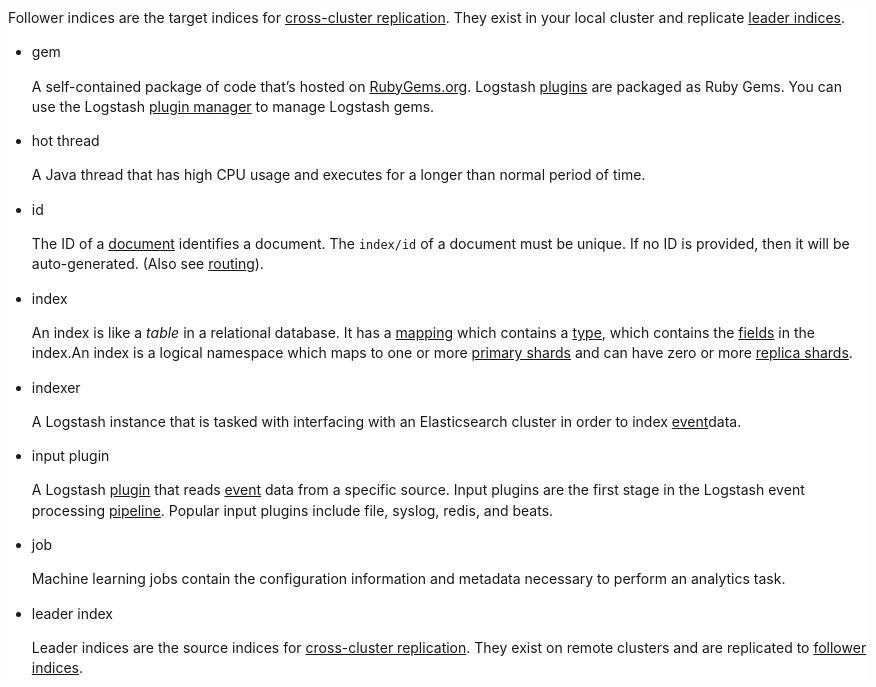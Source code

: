   Follower indices are the target indices for [cross-cluster replication](https://www.elastic.co/guide/en/elastic-stack-glossary/current/terms.html#glossary-ccr). They exist in your local cluster and replicate [leader indices](https://www.elastic.co/guide/en/elastic-stack-glossary/current/terms.html#glossary-leader-index).

- gem

  A self-contained package of code that’s hosted on [RubyGems.org](https://rubygems.org/). Logstash [plugins](https://www.elastic.co/guide/en/elastic-stack-glossary/current/terms.html#glossary-plugin) are packaged as Ruby Gems. You can use the Logstash [plugin manager](https://www.elastic.co/guide/en/elastic-stack-glossary/current/terms.html#glossary-plugin-manager) to manage Logstash gems.

- hot thread

  A Java thread that has high CPU usage and executes for a longer than normal period of time.

- id

  The ID of a [document](https://www.elastic.co/guide/en/elastic-stack-glossary/current/terms.html#glossary-document) identifies a document. The `index/id` of a document must be unique. If no ID is provided, then it will be auto-generated. (Also see [routing](https://www.elastic.co/guide/en/elastic-stack-glossary/current/terms.html#glossary-routing)).

- index

  An index is like a *table* in a relational database. It has a [mapping](https://www.elastic.co/guide/en/elastic-stack-glossary/current/terms.html#glossary-mapping) which contains a [type](https://www.elastic.co/guide/en/elastic-stack-glossary/current/terms.html#glossary-type), which contains the [fields](https://www.elastic.co/guide/en/elastic-stack-glossary/current/terms.html#glossary-field) in the index.An index is a logical namespace which maps to one or more [primary shards](https://www.elastic.co/guide/en/elastic-stack-glossary/current/terms.html#glossary-primary-shard) and can have zero or more [replica shards](https://www.elastic.co/guide/en/elastic-stack-glossary/current/terms.html#glossary-replica-shard).

- indexer

  A Logstash instance that is tasked with interfacing with an Elasticsearch cluster in order to index [event](https://www.elastic.co/guide/en/elastic-stack-glossary/current/terms.html#glossary-event)data.

- input plugin

  A Logstash [plugin](https://www.elastic.co/guide/en/elastic-stack-glossary/current/terms.html#glossary-plugin) that reads [event](https://www.elastic.co/guide/en/elastic-stack-glossary/current/terms.html#glossary-event) data from a specific source. Input plugins are the first stage in the Logstash event processing [pipeline](https://www.elastic.co/guide/en/elastic-stack-glossary/current/terms.html#glossary-pipeline). Popular input plugins include file, syslog, redis, and beats.

- job

  Machine learning jobs contain the configuration information and metadata necessary to perform an analytics task.

- leader index

  Leader indices are the source indices for [cross-cluster replication](https://www.elastic.co/guide/en/elastic-stack-glossary/current/terms.html#glossary-ccr). They exist on remote clusters and are replicated to [follower indices](https://www.elastic.co/guide/en/elastic-stack-glossary/current/terms.html#glossary-follower-index).
